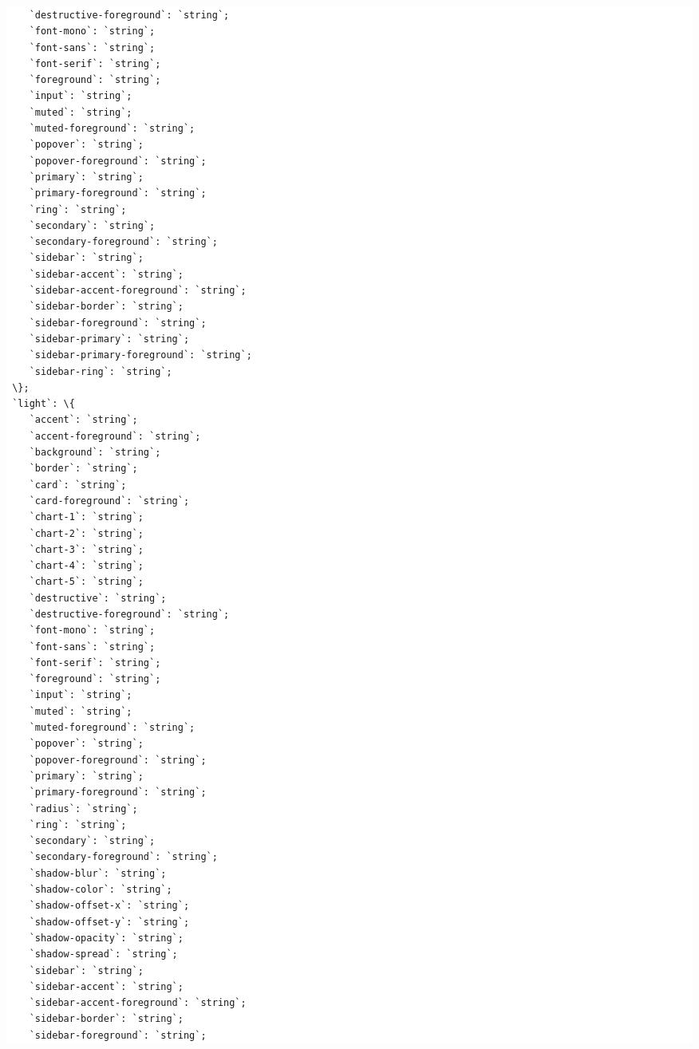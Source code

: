         `destructive-foreground`: `string`;
        `font-mono`: `string`;
        `font-sans`: `string`;
        `font-serif`: `string`;
        `foreground`: `string`;
        `input`: `string`;
        `muted`: `string`;
        `muted-foreground`: `string`;
        `popover`: `string`;
        `popover-foreground`: `string`;
        `primary`: `string`;
        `primary-foreground`: `string`;
        `ring`: `string`;
        `secondary`: `string`;
        `secondary-foreground`: `string`;
        `sidebar`: `string`;
        `sidebar-accent`: `string`;
        `sidebar-accent-foreground`: `string`;
        `sidebar-border`: `string`;
        `sidebar-foreground`: `string`;
        `sidebar-primary`: `string`;
        `sidebar-primary-foreground`: `string`;
        `sidebar-ring`: `string`;
     \};
     `light`: \{
        `accent`: `string`;
        `accent-foreground`: `string`;
        `background`: `string`;
        `border`: `string`;
        `card`: `string`;
        `card-foreground`: `string`;
        `chart-1`: `string`;
        `chart-2`: `string`;
        `chart-3`: `string`;
        `chart-4`: `string`;
        `chart-5`: `string`;
        `destructive`: `string`;
        `destructive-foreground`: `string`;
        `font-mono`: `string`;
        `font-sans`: `string`;
        `font-serif`: `string`;
        `foreground`: `string`;
        `input`: `string`;
        `muted`: `string`;
        `muted-foreground`: `string`;
        `popover`: `string`;
        `popover-foreground`: `string`;
        `primary`: `string`;
        `primary-foreground`: `string`;
        `radius`: `string`;
        `ring`: `string`;
        `secondary`: `string`;
        `secondary-foreground`: `string`;
        `shadow-blur`: `string`;
        `shadow-color`: `string`;
        `shadow-offset-x`: `string`;
        `shadow-offset-y`: `string`;
        `shadow-opacity`: `string`;
        `shadow-spread`: `string`;
        `sidebar`: `string`;
        `sidebar-accent`: `string`;
        `sidebar-accent-foreground`: `string`;
        `sidebar-border`: `string`;
        `sidebar-foreground`: `string`;